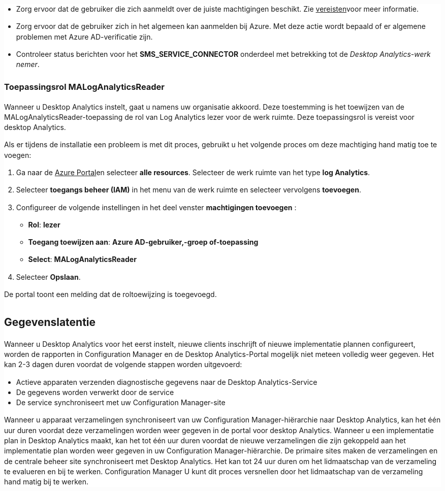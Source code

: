 - Zorg ervoor dat de gebruiker die zich aanmeldt over de juiste machtigingen beschikt. Zie [vereisten](overview.md#prerequisites)voor meer informatie.

- Zorg ervoor dat de gebruiker zich in het algemeen kan aanmelden bij Azure. Met deze actie wordt bepaald of er algemene problemen met Azure AD-verificatie zijn.

- Controleer status berichten voor het **SMS_SERVICE_CONNECTOR** onderdeel met betrekking tot de *Desktop Analytics-werk nemer*.

### <a name="maloganalyticsreader-application-role"></a><a name="bkmk_MALogAnalyticsReader"></a>Toepassingsrol MALogAnalyticsReader

Wanneer u Desktop Analytics instelt, gaat u namens uw organisatie akkoord. Deze toestemming is het toewijzen van de MALogAnalyticsReader-toepassing de rol van Log Analytics lezer voor de werk ruimte. Deze toepassingsrol is vereist voor desktop Analytics.

Als er tijdens de installatie een probleem is met dit proces, gebruikt u het volgende proces om deze machtiging hand matig toe te voegen:

1. Ga naar de [Azure Portal](https://portal.azure.com)en selecteer **alle resources**. Selecteer de werk ruimte van het type **log Analytics**.  

2. Selecteer **toegangs beheer (IAM)** in het menu van de werk ruimte en selecteer vervolgens **toevoegen**.  

3. Configureer de volgende instellingen in het deel venster **machtigingen toevoegen** :  

    - **Rol**: **lezer**  

    - **Toegang toewijzen aan**: **Azure AD-gebruiker,-groep of-toepassing**  

    - **Select**: **MALogAnalyticsReader**  

4. Selecteer **Opslaan**.

De portal toont een melding dat de roltoewijzing is toegevoegd.

## <a name="data-latency"></a>Gegevenslatentie


Wanneer u Desktop Analytics voor het eerst instelt, nieuwe clients inschrijft of nieuwe implementatie plannen configureert, worden de rapporten in Configuration Manager en de Desktop Analytics-Portal mogelijk niet meteen volledig weer gegeven. Het kan 2-3 dagen duren voordat de volgende stappen worden uitgevoerd:

- Actieve apparaten verzenden diagnostische gegevens naar de Desktop Analytics-Service
- De gegevens worden verwerkt door de service
- De service synchroniseert met uw Configuration Manager-site

Wanneer u apparaat verzamelingen synchroniseert van uw Configuration Manager-hiërarchie naar Desktop Analytics, kan het één uur duren voordat deze verzamelingen worden weer gegeven in de portal voor desktop Analytics. Wanneer u een implementatie plan in Desktop Analytics maakt, kan het tot één uur duren voordat de nieuwe verzamelingen die zijn gekoppeld aan het implementatie plan worden weer gegeven in uw Configuration Manager-hiërarchie. De primaire sites maken de verzamelingen en de centrale beheer site synchroniseert met Desktop Analytics. Het kan tot 24 uur duren om het lidmaatschap van de verzameling te evalueren en bij te werken. Configuration Manager U kunt dit proces versnellen door het lidmaatschap van de verzameling hand matig bij te werken.
